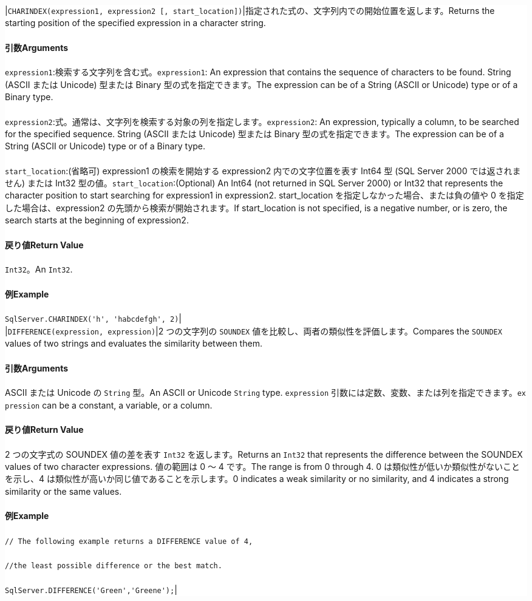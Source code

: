 |`CHARINDEX(expression1, expression2 [, start_location])`|<span data-ttu-id="b8a79-121">指定された式の、文字列内での開始位置を返します。</span><span class="sxs-lookup"><span data-stu-id="b8a79-121">Returns the starting position of the specified expression in a character string.</span></span><br /><br /> <span data-ttu-id="b8a79-122">**引数**</span><span class="sxs-lookup"><span data-stu-id="b8a79-122">**Arguments**</span></span><br /><br /> <span data-ttu-id="b8a79-123">`expression1`:検索する文字列を含む式。</span><span class="sxs-lookup"><span data-stu-id="b8a79-123">`expression1`: An expression that contains the sequence of characters to be found.</span></span> <span data-ttu-id="b8a79-124">String (ASCII または Unicode) 型または Binary 型の式を指定できます。</span><span class="sxs-lookup"><span data-stu-id="b8a79-124">The expression can be of a String (ASCII or Unicode) type or of a Binary type.</span></span><br /><br /> <span data-ttu-id="b8a79-125">`expression2`:式。通常は、文字列を検索する対象の列を指定します。</span><span class="sxs-lookup"><span data-stu-id="b8a79-125">`expression2`: An expression, typically a column, to be searched for the specified sequence.</span></span> <span data-ttu-id="b8a79-126">String (ASCII または Unicode) 型または Binary 型の式を指定できます。</span><span class="sxs-lookup"><span data-stu-id="b8a79-126">The expression can be of a String (ASCII or Unicode) type or of a Binary type.</span></span><br /><br /> <span data-ttu-id="b8a79-127">`start_location`:(省略可) expression1 の検索を開始する expression2 内での文字位置を表す Int64 型 (SQL Server 2000 では返されません) または Int32 型の値。</span><span class="sxs-lookup"><span data-stu-id="b8a79-127">`start_location`:(Optional) An Int64 (not returned in SQL Server 2000) or Int32 that represents the character position to start searching for expression1 in expression2.</span></span> <span data-ttu-id="b8a79-128">start_location を指定しなかった場合、または負の値や 0 を指定した場合は、expression2 の先頭から検索が開始されます。</span><span class="sxs-lookup"><span data-stu-id="b8a79-128">If start_location is not specified, is a negative number, or is zero, the search starts at the beginning of expression2.</span></span><br /><br /> <span data-ttu-id="b8a79-129">**戻り値**</span><span class="sxs-lookup"><span data-stu-id="b8a79-129">**Return Value**</span></span><br /><br /> <span data-ttu-id="b8a79-130">`Int32`。</span><span class="sxs-lookup"><span data-stu-id="b8a79-130">An `Int32`.</span></span><br /><br /> <span data-ttu-id="b8a79-131">**例**</span><span class="sxs-lookup"><span data-stu-id="b8a79-131">**Example**</span></span><br /><br /> `SqlServer.CHARINDEX('h', 'habcdefgh', 2)`|  
|`DIFFERENCE(expression, expression)`|<span data-ttu-id="b8a79-132">2 つの文字列の `SOUNDEX` 値を比較し、両者の類似性を評価します。</span><span class="sxs-lookup"><span data-stu-id="b8a79-132">Compares the `SOUNDEX` values of two strings and evaluates the similarity between them.</span></span><br /><br /> <span data-ttu-id="b8a79-133">**引数**</span><span class="sxs-lookup"><span data-stu-id="b8a79-133">**Arguments**</span></span><br /><br /> <span data-ttu-id="b8a79-134">ASCII または Unicode の `String` 型。</span><span class="sxs-lookup"><span data-stu-id="b8a79-134">An ASCII or Unicode `String` type.</span></span> <span data-ttu-id="b8a79-135">`expression` 引数には定数、変数、または列を指定できます。</span><span class="sxs-lookup"><span data-stu-id="b8a79-135">`expression` can be a constant, a variable, or a column.</span></span><br /><br /> <span data-ttu-id="b8a79-136">**戻り値**</span><span class="sxs-lookup"><span data-stu-id="b8a79-136">**Return Value**</span></span><br /><br /> <span data-ttu-id="b8a79-137">2 つの文字式の SOUNDEX 値の差を表す `Int32` を返します。</span><span class="sxs-lookup"><span data-stu-id="b8a79-137">Returns an `Int32` that represents the difference between the SOUNDEX values of two character expressions.</span></span> <span data-ttu-id="b8a79-138">値の範囲は 0 ～ 4 です。</span><span class="sxs-lookup"><span data-stu-id="b8a79-138">The range is from 0 through 4.</span></span> <span data-ttu-id="b8a79-139">0 は類似性が低いか類似性がないことを示し、4 は類似性が高いか同じ値であることを示します。</span><span class="sxs-lookup"><span data-stu-id="b8a79-139">0 indicates a weak similarity or no similarity, and 4 indicates a strong similarity or the same values.</span></span><br /><br /> <span data-ttu-id="b8a79-140">**例**</span><span class="sxs-lookup"><span data-stu-id="b8a79-140">**Example**</span></span><br /><br /> `// The following example returns a DIFFERENCE value of 4,`<br /><br /> `//the least possible difference or the best match.`<br /><br /> `SqlServer.DIFFERENCE('Green','Greene');`|  